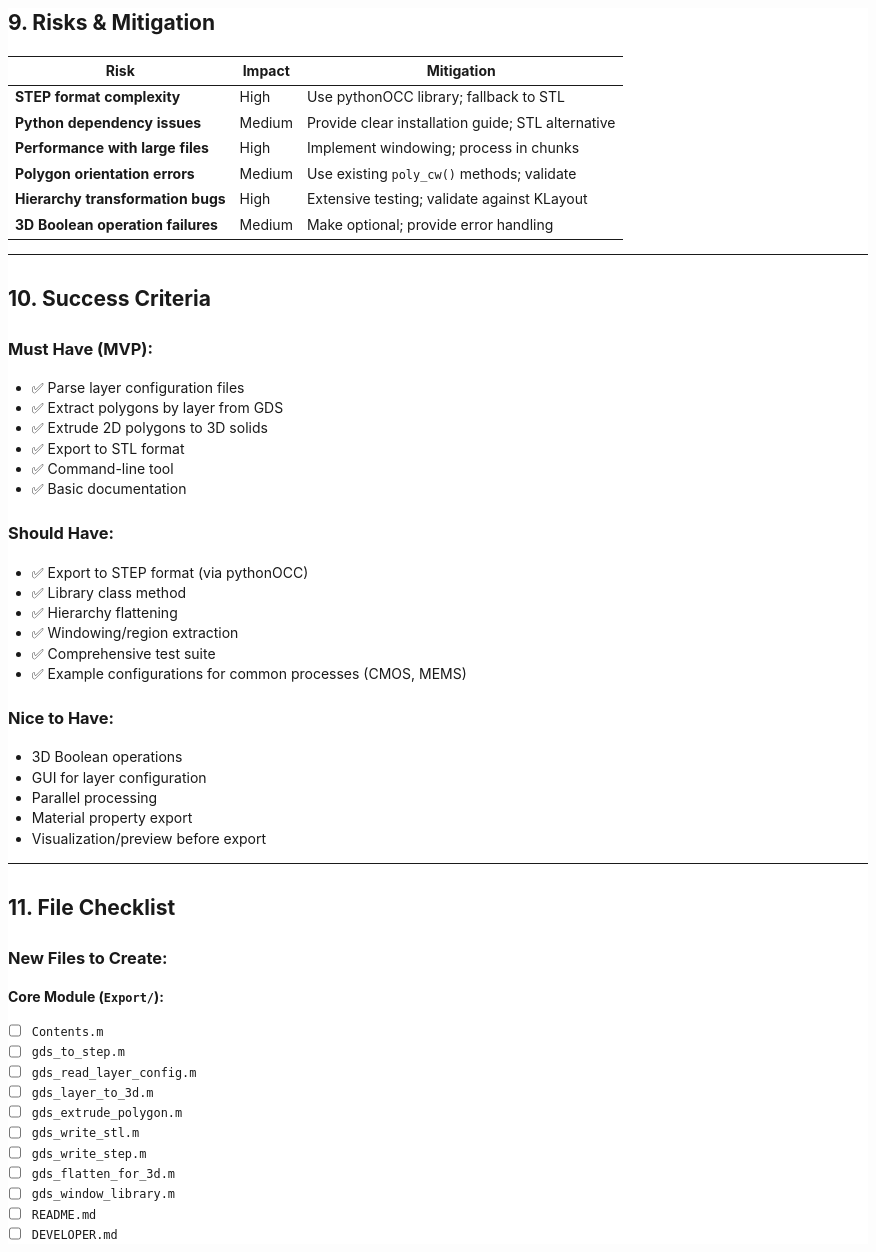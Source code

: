 ## 9. Risks & Mitigation

| Risk | Impact | Mitigation |
|------|--------|------------|
| **STEP format complexity** | High | Use pythonOCC library; fallback to STL |
| **Python dependency issues** | Medium | Provide clear installation guide; STL alternative |
| **Performance with large files** | High | Implement windowing; process in chunks |
| **Polygon orientation errors** | Medium | Use existing `poly_cw()` methods; validate |
| **Hierarchy transformation bugs** | High | Extensive testing; validate against KLayout |
| **3D Boolean operation failures** | Medium | Make optional; provide error handling |

---

## 10. Success Criteria

### Must Have (MVP):
- ✅ Parse layer configuration files
- ✅ Extract polygons by layer from GDS
- ✅ Extrude 2D polygons to 3D solids
- ✅ Export to STL format
- ✅ Command-line tool
- ✅ Basic documentation

### Should Have:
- ✅ Export to STEP format (via pythonOCC)
- ✅ Library class method
- ✅ Hierarchy flattening
- ✅ Windowing/region extraction
- ✅ Comprehensive test suite
- ✅ Example configurations for common processes (CMOS, MEMS)

### Nice to Have:
- 3D Boolean operations
- GUI for layer configuration
- Parallel processing
- Material property export
- Visualization/preview before export

---

## 11. File Checklist

### New Files to Create:

**Core Module (`Export/`):**
- [ ] `Contents.m`
- [ ] `gds_to_step.m`
- [ ] `gds_read_layer_config.m`
- [ ] `gds_layer_to_3d.m`
- [ ] `gds_extrude_polygon.m`
- [ ] `gds_write_stl.m`
- [ ] `gds_write_step.m`
- [ ] `gds_flatten_for_3d.m`
- [ ] `gds_window_library.m`
- [ ] `README.md`
- [ ] `DEVELOPER.md`
